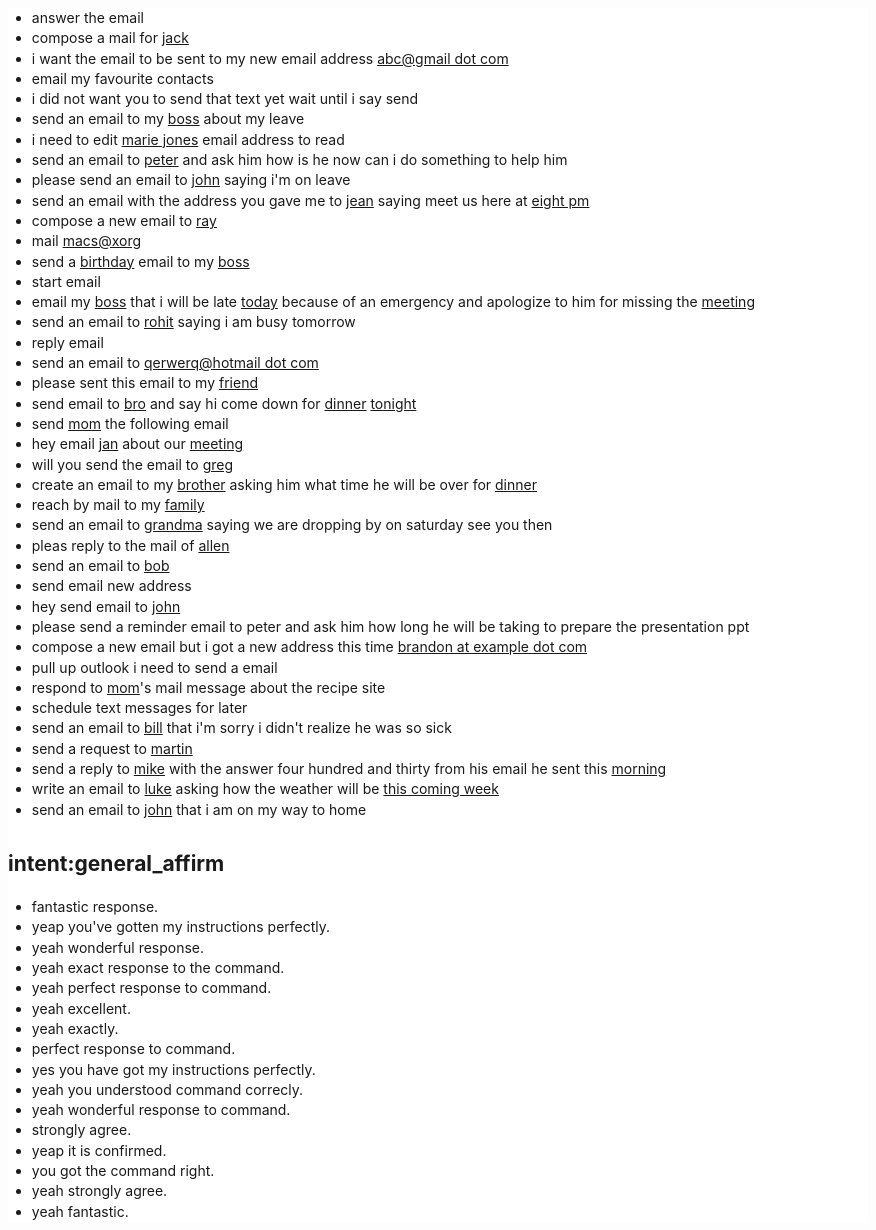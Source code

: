 - answer the email
- compose a mail for [jack](person)
- i want the email to be sent to my new email address [abc@gmail dot com](email_address)
- email my favourite contacts
- i did not want you to send that text yet wait until i say send
- send an email to my [boss](relation) about my leave
- i need to edit [marie jones](person) email address to read
- send an email to [peter](person) and ask him how is he now can i do something to help him
- please send an email to [john](person) saying i'm on leave
- send an email with the address you gave me to [jean](person) saying meet us here at [eight pm](time)
- compose a new email to [ray](person)
- mail [macs@xorg](email_address)
- send a [birthday](event_name) email to my [boss](relation)
- start email
- email my [boss](relation) that i will be late [today](date) because of an emergency and apologize to him for missing the [meeting](event_name)
- send an email to [rohit](person) saying i am busy tomorrow
- reply email
- send an email to [qerwerq@hotmail dot com](email_address)
- please sent this email to my [friend](relation)
- send email to [bro](relation) and say hi come down for [dinner](meal_type) [tonight](timeofday)
- send [mom](relation) the following email
- hey email [jan](person) about our [meeting](event_name)
- will you send the email to [greg](person)
- create an email to my [brother](relation) asking him what time he will be over for [dinner](meal_type)
- reach by mail to my [family](relation)
- send an email to [grandma](relation) saying we are dropping by on saturday see you then
- pleas reply to the mail of [allen](person)
- send an email to [bob](person)
- send email new address
- hey send email to [john](person)
- please send a reminder email to peter and ask him how long he will be taking to prepare the presentation ppt
- compose a new email but i got a new address this time [brandon at example dot com](email_address)
- pull up outlook i need to send a email
- respond to [mom](relation)'s mail message about the recipe site
- schedule text messages for later
- send an email to [bill](person) that i'm sorry i didn't realize he was so sick
- send a request to [martin](person)
- send a reply to [mike](person) with the answer four hundred and thirty from his email he sent this [morning](timeofday)
- write an email to [luke](person) asking how the weather will be [this coming week](date)
- send an email to [john](person) that i am on my way to home

## intent:general_affirm
- fantastic response.
- yeap you've gotten my instructions perfectly.
- yeah wonderful response.
- yeah exact response to the command.
- yeah perfect response to command.
- yeah excellent.
- yeah exactly.
- perfect response to command.
- yes you have got my instructions perfectly.
- yeah you understood command correcly.
- yeah wonderful response to command.
- strongly agree.
- yeap it is confirmed.
- you got the command right.
- yeah strongly agree.
- yeah fantastic.